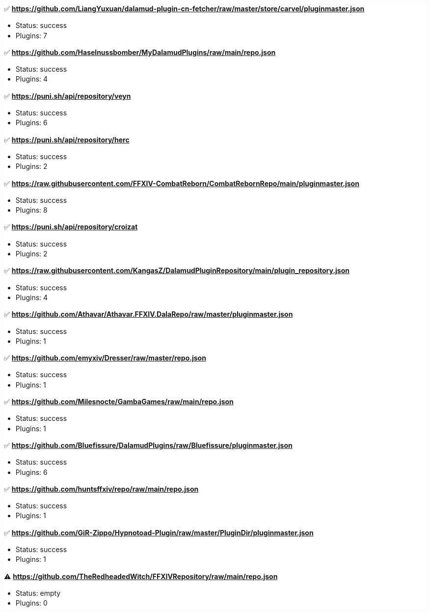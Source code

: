 ✅ **https://github.com/LiangYuxuan/dalamud-plugin-cn-fetcher/raw/master/store/carvel/pluginmaster.json**
   - Status: success
   - Plugins: 7

✅ **https://github.com/Haselnussbomber/MyDalamudPlugins/raw/main/repo.json**
   - Status: success
   - Plugins: 4

✅ **https://puni.sh/api/repository/veyn**
   - Status: success
   - Plugins: 6

✅ **https://puni.sh/api/repository/herc**
   - Status: success
   - Plugins: 2

✅ **https://raw.githubusercontent.com/FFXIV-CombatReborn/CombatRebornRepo/main/pluginmaster.json**
   - Status: success
   - Plugins: 8

✅ **https://puni.sh/api/repository/croizat**
   - Status: success
   - Plugins: 2

✅ **https://raw.githubusercontent.com/KangasZ/DalamudPluginRepository/main/plugin_repository.json**
   - Status: success
   - Plugins: 4

✅ **https://github.com/Athavar/Athavar.FFXIV.DalaRepo/raw/master/pluginmaster.json**
   - Status: success
   - Plugins: 1

✅ **https://github.com/emyxiv/Dresser/raw/master/repo.json**
   - Status: success
   - Plugins: 1

✅ **https://github.com/Milesnocte/GambaGames/raw/main/repo.json**
   - Status: success
   - Plugins: 1

✅ **https://github.com/Bluefissure/DalamudPlugins/raw/Bluefissure/pluginmaster.json**
   - Status: success
   - Plugins: 6

✅ **https://github.com/huntsffxiv/repo/raw/main/repo.json**
   - Status: success
   - Plugins: 1

✅ **https://github.com/GiR-Zippo/Hypnotoad-Plugin/raw/master/PluginDir/pluginmaster.json**
   - Status: success
   - Plugins: 1

⚠️ **https://github.com/TheRedheadedWitch/FFXIVRepository/raw/main/repo.json**
   - Status: empty
   - Plugins: 0

